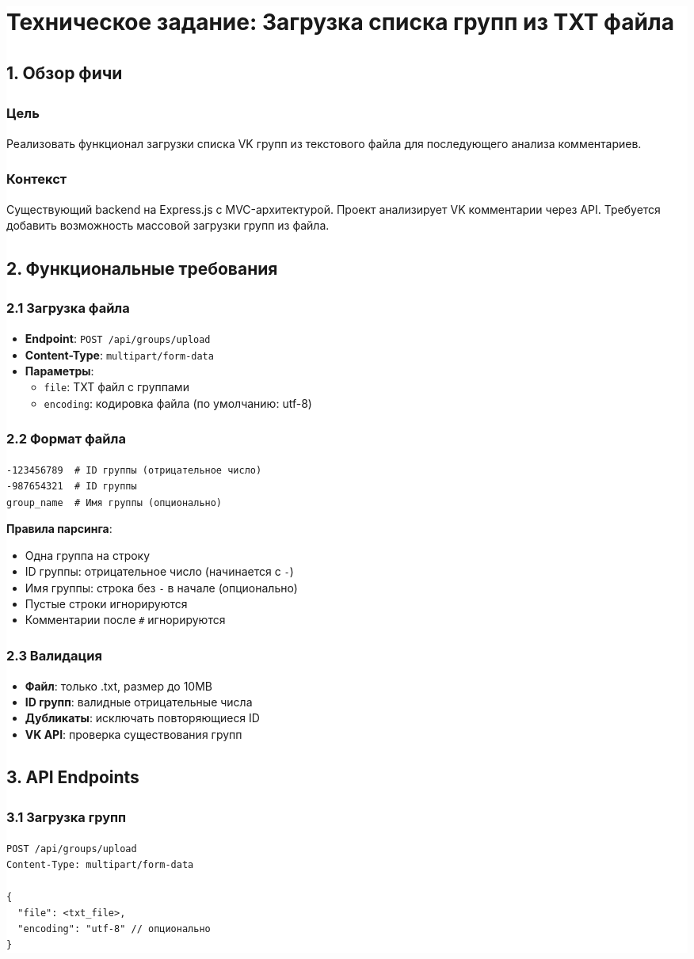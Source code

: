 # Техническое задание: Загрузка списка групп из TXT файла

## 1. Обзор фичи

### Цель
Реализовать функционал загрузки списка VK групп из текстового файла для последующего анализа комментариев.

### Контекст
Существующий backend на Express.js с MVC-архитектурой. Проект анализирует VK комментарии через API. Требуется добавить возможность массовой загрузки групп из файла.

## 2. Функциональные требования

### 2.1 Загрузка файла
- **Endpoint**: `POST /api/groups/upload`
- **Content-Type**: `multipart/form-data`
- **Параметры**:
  - `file`: TXT файл с группами
  - `encoding`: кодировка файла (по умолчанию: utf-8)

### 2.2 Формат файла
```
-123456789  # ID группы (отрицательное число)
-987654321  # ID группы
group_name  # Имя группы (опционально)
```

**Правила парсинга**:
- Одна группа на строку
- ID группы: отрицательное число (начинается с `-`)
- Имя группы: строка без `-` в начале (опционально)
- Пустые строки игнорируются
- Комментарии после `#` игнорируются

### 2.3 Валидация
- **Файл**: только .txt, размер до 10MB
- **ID групп**: валидные отрицательные числа
- **Дубликаты**: исключать повторяющиеся ID
- **VK API**: проверка существования групп

## 3. API Endpoints

### 3.1 Загрузка групп
```http
POST /api/groups/upload
Content-Type: multipart/form-data

{
  "file": <txt_file>,
  "encoding": "utf-8" // опционально
}
```
